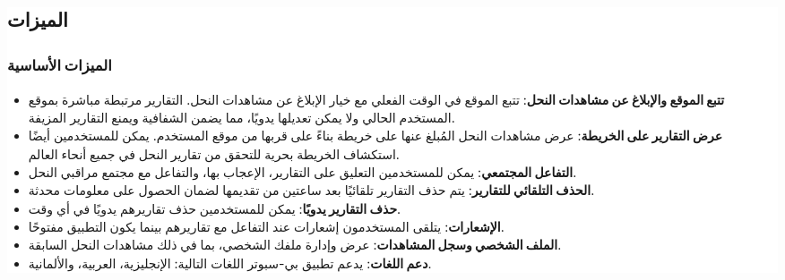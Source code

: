 ## الميزات

### الميزات الأساسية
* **تتبع الموقع والإبلاغ عن مشاهدات النحل**: تتبع الموقع في الوقت الفعلي مع خيار الإبلاغ عن مشاهدات النحل. التقارير مرتبطة مباشرة بموقع المستخدم الحالي ولا يمكن تعديلها يدويًا، مما يضمن الشفافية ويمنع التقارير المزيفة.
* **عرض التقارير على الخريطة**: عرض مشاهدات النحل المُبلغ عنها على خريطة بناءً على قربها من موقع المستخدم. يمكن للمستخدمين أيضًا استكشاف الخريطة بحرية للتحقق من تقارير النحل في جميع أنحاء العالم.
* **التفاعل المجتمعي**: يمكن للمستخدمين التعليق على التقارير، الإعجاب بها، والتفاعل مع مجتمع مراقبي النحل.
* **الحذف التلقائي للتقارير**: يتم حذف التقارير تلقائيًا بعد ساعتين من تقديمها لضمان الحصول على معلومات محدثة.
* **حذف التقارير يدويًا**: يمكن للمستخدمين حذف تقاريرهم يدويًا في أي وقت.
* **الإشعارات**: يتلقى المستخدمون إشعارات عند التفاعل مع تقاريرهم بينما يكون التطبيق مفتوحًا.
* **الملف الشخصي وسجل المشاهدات**: عرض وإدارة ملفك الشخصي، بما في ذلك مشاهدات النحل السابقة.
* **دعم اللغات**: يدعم تطبيق بي-سبوتر اللغات التالية: الإنجليزية، العربية، والألمانية.


<p>